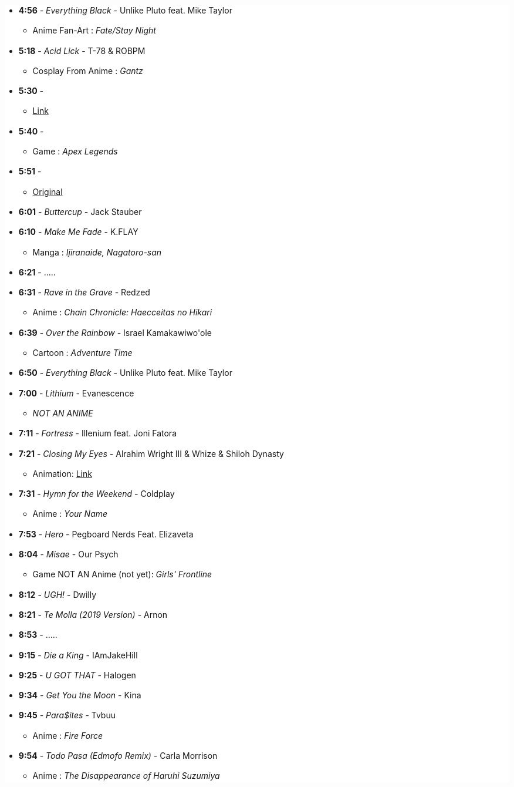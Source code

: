 - **4:56** - *Everything Black* - Unlike Pluto feat. Mike Taylor
  - Anime Fan-Art : *Fate/Stay Night*

- **5:18** - *Acid Lick* - T-78 & ROBPM
  - Cosplay From Anime : *Gantz*

- **5:30** - 
  - [Link](https://youtu.be/0TnJ3Im4U9E)

- **5:40** - 
  - Game : *Apex Legends*

- **5:51** - 
  - [Original](https://youtu.be/nfo8hmIcoDQ)

- **6:01** - *Buttercup* - Jack Stauber

- **6:10** - *Make Me Fade* - K.FLAY
  - Manga : *Ijiranaide, Nagatoro-san*

- **6:21** - .....

- **6:31** - *Rave in the Grave* - Redzed
  - Anime : *Chain Chronicle: Haecceitas no Hikari*

- **6:39** - *Over the Rainbow* - Israel Kamakawiwo'ole
  - Cartoon : *Adventure Time*

- **6:50** - *Everything Black* - Unlike Pluto feat. Mike Taylor

- **7:00** - *Lithium* - Evanescence 
  - *NOT AN ANIME*

- **7:11** - *Fortress* - Illenium feat. Joni Fatora

- **7:21** - *Closing My Eyes* - Alrahim Wright III & Whize & Shiloh Dynasty
  - Animation: [Link](https://youtu.be/3Cav2Uc_7Cs)

- **7:31** - *Hymn for the Weekend* - Coldplay
  - Anime : *Your Name*

- **7:53** - *Hero* - Pegboard Nerds Feat. Elizaveta 

- **8:04** - *Misae* - Our Psych
  - Game NOT AN Anime (not yet): *Girls' Frontline*

- **8:12** - *UGH!* - Dwilly

- **8:21** - *Te Molla (2019 Version)* - Arnon

- **8:53** - .....

- **9:15** - *Die a King* - IAmJakeHill

- **9:25** - *U GOT THAT* - Halogen

- **9:34** - *Get You the Moon* - Kina

- **9:45** - *Para$ites* - Tvbuu
  - Anime : *Fire Force*

- **9:54** - *Todo Pasa (Edmofo Remix)* - Carla Morrison
  - Anime : *The Disappearance of Haruhi Suzumiya*
